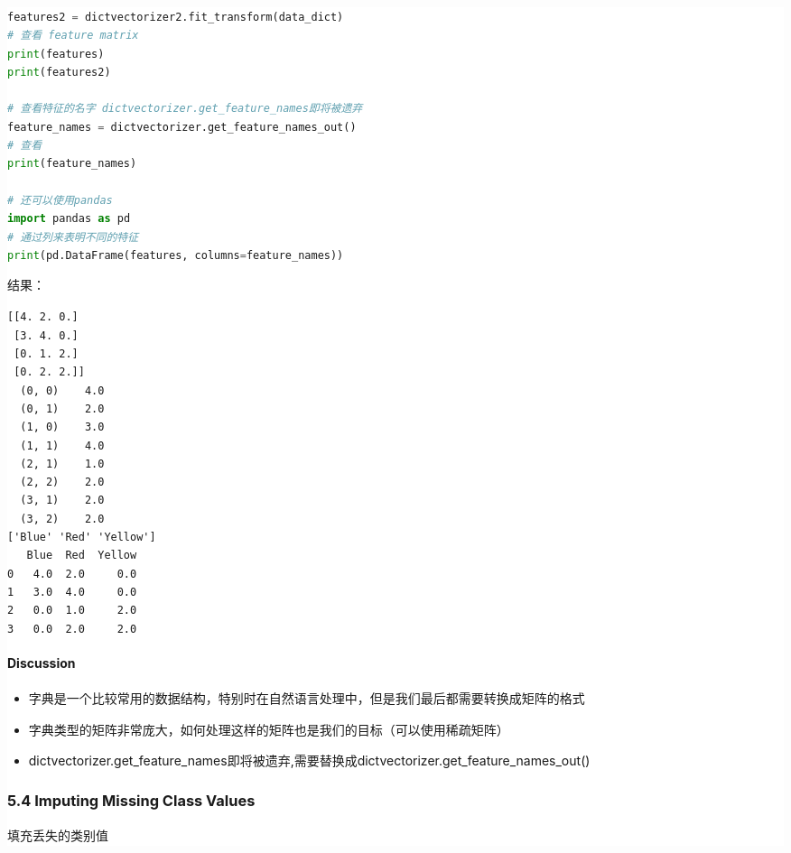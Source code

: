 ```python
features2 = dictvectorizer2.fit_transform(data_dict)
# 查看 feature matrix
print(features)
print(features2)

# 查看特征的名字 dictvectorizer.get_feature_names即将被遗弃
feature_names = dictvectorizer.get_feature_names_out()
# 查看
print(feature_names)

# 还可以使用pandas
import pandas as pd
# 通过列来表明不同的特征
print(pd.DataFrame(features, columns=feature_names))
```



结果：

```
[[4. 2. 0.]
 [3. 4. 0.]
 [0. 1. 2.]
 [0. 2. 2.]]
  (0, 0)	4.0
  (0, 1)	2.0
  (1, 0)	3.0
  (1, 1)	4.0
  (2, 1)	1.0
  (2, 2)	2.0
  (3, 1)	2.0
  (3, 2)	2.0
['Blue' 'Red' 'Yellow']
   Blue  Red  Yellow
0   4.0  2.0     0.0
1   3.0  4.0     0.0
2   0.0  1.0     2.0
3   0.0  2.0     2.0
```



#### Discussion

- 字典是一个比较常用的数据结构，特别时在自然语言处理中，但是我们最后都需要转换成矩阵的格式
- 字典类型的矩阵非常庞大，如何处理这样的矩阵也是我们的目标（可以使用稀疏矩阵）

- dictvectorizer.get_feature_names即将被遗弃,需要替换成dictvectorizer.get_feature_names_out()



### 5.4 Imputing Missing Class Values

填充丢失的类别值
